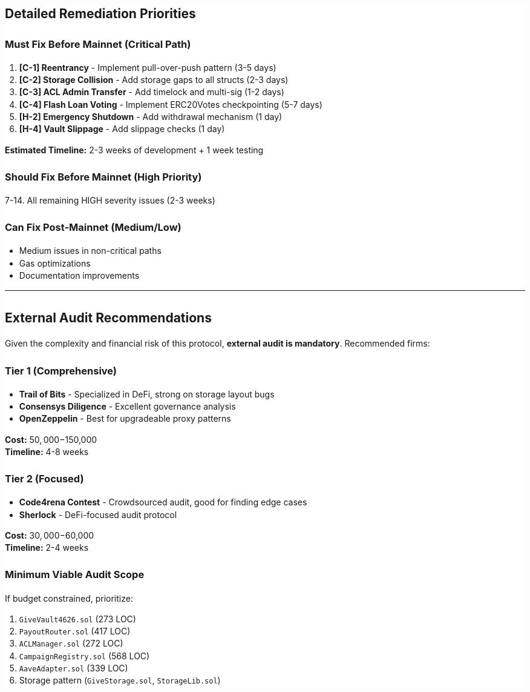 
## Detailed Remediation Priorities

### Must Fix Before Mainnet (Critical Path)

1. **[C-1] Reentrancy** - Implement pull-over-push pattern (3-5 days)
2. **[C-2] Storage Collision** - Add storage gaps to all structs (2-3 days)
3. **[C-3] ACL Admin Transfer** - Add timelock and multi-sig (1-2 days)
4. **[C-4] Flash Loan Voting** - Implement ERC20Votes checkpointing (5-7 days)
5. **[H-2] Emergency Shutdown** - Add withdrawal mechanism (1 day)
6. **[H-4] Vault Slippage** - Add slippage checks (1 day)

**Estimated Timeline:** 2-3 weeks of development + 1 week testing

### Should Fix Before Mainnet (High Priority)

7-14. All remaining HIGH severity issues (2-3 weeks)

### Can Fix Post-Mainnet (Medium/Low)

- Medium issues in non-critical paths
- Gas optimizations
- Documentation improvements

---

## External Audit Recommendations

Given the complexity and financial risk of this protocol, **external audit is mandatory**. Recommended firms:

### Tier 1 (Comprehensive)
- **Trail of Bits** - Specialized in DeFi, strong on storage layout bugs
- **Consensys Diligence** - Excellent governance analysis
- **OpenZeppelin** - Best for upgradeable proxy patterns

**Cost:** $50,000-$150,000  
**Timeline:** 4-8 weeks

### Tier 2 (Focused)
- **Code4rena Contest** - Crowdsourced audit, good for finding edge cases
- **Sherlock** - DeFi-focused audit protocol

**Cost:** $30,000-$60,000  
**Timeline:** 2-4 weeks

### Minimum Viable Audit Scope
If budget constrained, prioritize:
1. `GiveVault4626.sol` (273 LOC)
2. `PayoutRouter.sol` (417 LOC)
3. `ACLManager.sol` (272 LOC)
4. `CampaignRegistry.sol` (568 LOC)
5. `AaveAdapter.sol` (339 LOC)
6. Storage pattern (`GiveStorage.sol`, `StorageLib.sol`)
